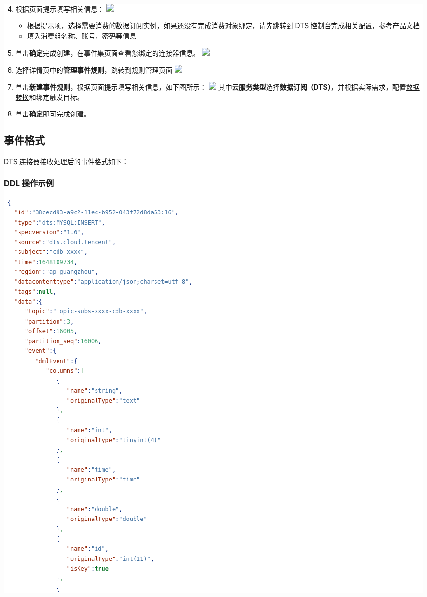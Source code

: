 4. 根据页面提示填写相关信息：
![](https://qcloudimg.tencent-cloud.cn/raw/19c84bbce64c97b2f0aab5079595d0f0.png)
    - 根据提示项，选择需要消费的数据订阅实例，如果还没有完成消费对象绑定，请先跳转到 DTS 控制台完成相关配置，参考[产品文档](https://cloud.tencent.com/document/product/571/52412)
    - 填入消费组名称、账号、密码等信息

5. 单击**确定**完成创建，在事件集页面查看您绑定的连接器信息。
![](https://qcloudimg.tencent-cloud.cn/raw/20a49057dbb47ee9983200195658b011.png)

6. 选择详情页中的**管理事件规则**，跳转到规则管理页面
![](https://qcloudimg.tencent-cloud.cn/raw/74ea5782d981011c0cb7fd21201b0921.png)
7. 单击**新建事件规则**，根据页面提示填写相关信息，如下图所示：
![](https://qcloudimg.tencent-cloud.cn/raw/d0d27d70588a8012e84c1f8bf32fccd7.png)
   其中**云服务类型**选择**数据订阅（DTS）**，并根据实际需求，配置[数据转换](https://cloud.tencent.com/document/product/1359/71392)和绑定触发目标。
8. 单击**确定**即可完成创建。

## 事件格式
DTS 连接器接收处理后的事件格式如下：
### DDL 操作示例
```JSON
 {
   "id":"38cecd93-a9c2-11ec-b952-043f72d8da53:16",
   "type":"dts:MYSQL:INSERT",
   "specversion":"1.0",
   "source":"dts.cloud.tencent",
   "subject":"cdb-xxxx",
   "time":1648109734,
   "region":"ap-guangzhou",
   "datacontenttype":"application/json;charset=utf-8",
   "tags":null,
   "data":{
      "topic":"topic-subs-xxxx-cdb-xxxx",
      "partition":3,
      "offset":16005,
      "partition_seq":16006,
      "event":{
         "dmlEvent":{
            "columns":[
               {
                  "name":"string",
                  "originalType":"text"
               },
               {
                  "name":"int",
                  "originalType":"tinyint(4)"
               },
               {
                  "name":"time",
                  "originalType":"time"
               },
               {
                  "name":"double",
                  "originalType":"double"
               },
               {
                  "name":"id",
                  "originalType":"int(11)",
                  "isKey":true
               },
               {
```